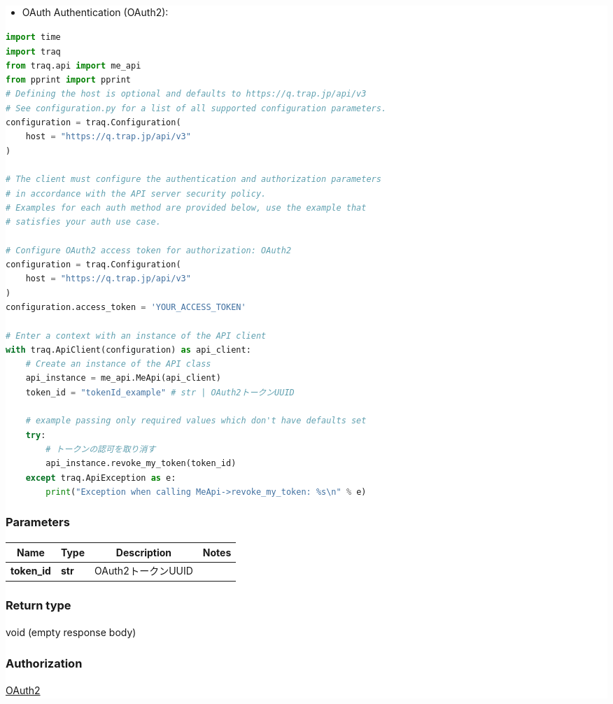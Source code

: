 * OAuth Authentication (OAuth2):

```python
import time
import traq
from traq.api import me_api
from pprint import pprint
# Defining the host is optional and defaults to https://q.trap.jp/api/v3
# See configuration.py for a list of all supported configuration parameters.
configuration = traq.Configuration(
    host = "https://q.trap.jp/api/v3"
)

# The client must configure the authentication and authorization parameters
# in accordance with the API server security policy.
# Examples for each auth method are provided below, use the example that
# satisfies your auth use case.

# Configure OAuth2 access token for authorization: OAuth2
configuration = traq.Configuration(
    host = "https://q.trap.jp/api/v3"
)
configuration.access_token = 'YOUR_ACCESS_TOKEN'

# Enter a context with an instance of the API client
with traq.ApiClient(configuration) as api_client:
    # Create an instance of the API class
    api_instance = me_api.MeApi(api_client)
    token_id = "tokenId_example" # str | OAuth2トークンUUID

    # example passing only required values which don't have defaults set
    try:
        # トークンの認可を取り消す
        api_instance.revoke_my_token(token_id)
    except traq.ApiException as e:
        print("Exception when calling MeApi->revoke_my_token: %s\n" % e)
```


### Parameters

Name | Type | Description  | Notes
------------- | ------------- | ------------- | -------------
 **token_id** | **str**| OAuth2トークンUUID |

### Return type

void (empty response body)

### Authorization

[OAuth2](../README.md#OAuth2)
